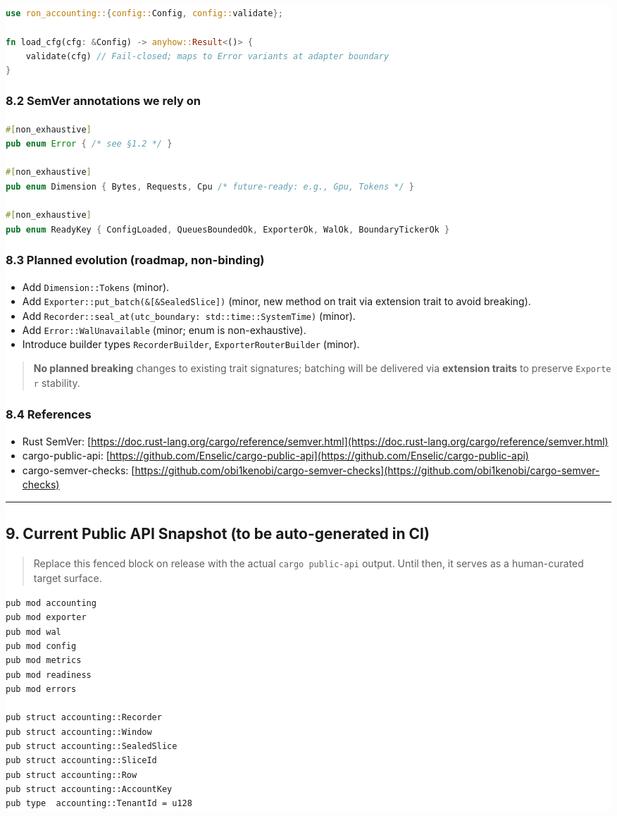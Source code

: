 ```rust
use ron_accounting::{config::Config, config::validate};

fn load_cfg(cfg: &Config) -> anyhow::Result<()> {
    validate(cfg) // Fail-closed; maps to Error variants at adapter boundary
}
```

### 8.2 SemVer annotations we rely on

```rust
#[non_exhaustive]
pub enum Error { /* see §1.2 */ }

#[non_exhaustive]
pub enum Dimension { Bytes, Requests, Cpu /* future-ready: e.g., Gpu, Tokens */ }

#[non_exhaustive]
pub enum ReadyKey { ConfigLoaded, QueuesBoundedOk, ExporterOk, WalOk, BoundaryTickerOk }
```

### 8.3 Planned evolution (roadmap, non-binding)

* Add `Dimension::Tokens` (minor).
* Add `Exporter::put_batch(&[&SealedSlice])` (minor, new method on trait via extension trait to avoid breaking).
* Add `Recorder::seal_at(utc_boundary: std::time::SystemTime)` (minor).
* Add `Error::WalUnavailable` (minor; enum is non-exhaustive).
* Introduce builder types `RecorderBuilder`, `ExporterRouterBuilder` (minor).

> **No planned breaking** changes to existing trait signatures; batching will be delivered via **extension traits** to preserve `Exporter` stability.

### 8.4 References

* Rust SemVer: [https://doc.rust-lang.org/cargo/reference/semver.html](https://doc.rust-lang.org/cargo/reference/semver.html)
* cargo-public-api: [https://github.com/Enselic/cargo-public-api](https://github.com/Enselic/cargo-public-api)
* cargo-semver-checks: [https://github.com/obi1kenobi/cargo-semver-checks](https://github.com/obi1kenobi/cargo-semver-checks)

---

## 9. Current Public API Snapshot (to be auto-generated in CI)

> Replace this fenced block on release with the actual `cargo public-api` output.
> Until then, it serves as a human-curated target surface.

```text
pub mod accounting
pub mod exporter
pub mod wal
pub mod config
pub mod metrics
pub mod readiness
pub mod errors

pub struct accounting::Recorder
pub struct accounting::Window
pub struct accounting::SealedSlice
pub struct accounting::SliceId
pub struct accounting::Row
pub struct accounting::AccountKey
pub type  accounting::TenantId = u128
```